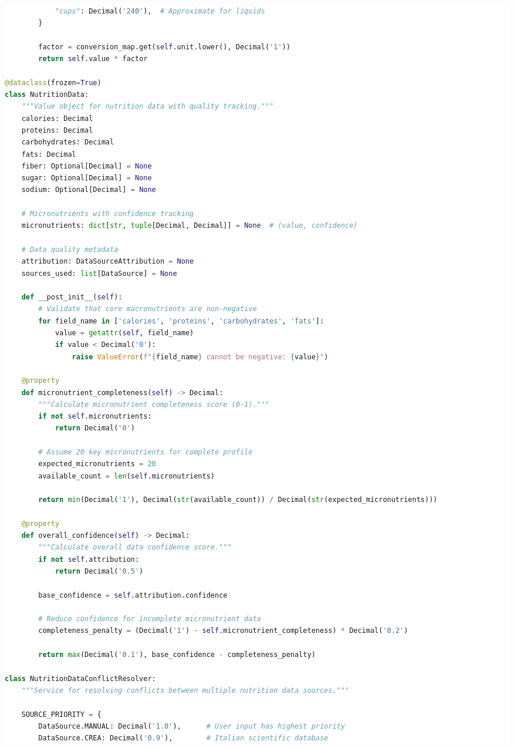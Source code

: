 ```python
            "cups": Decimal('240'),  # Approximate for liquids
        }
        
        factor = conversion_map.get(self.unit.lower(), Decimal('1'))
        return self.value * factor

@dataclass(frozen=True)
class NutritionData:
    """Value object for nutrition data with quality tracking."""
    calories: Decimal
    proteins: Decimal
    carbohydrates: Decimal
    fats: Decimal
    fiber: Optional[Decimal] = None
    sugar: Optional[Decimal] = None
    sodium: Optional[Decimal] = None
    
    # Micronutrients with confidence tracking
    micronutrients: dict[str, tuple[Decimal, Decimal]] = None  # (value, confidence)
    
    # Data quality metadata
    attribution: DataSourceAttribution = None
    sources_used: list[DataSource] = None
    
    def __post_init__(self):
        # Validate that core macronutrients are non-negative
        for field_name in ['calories', 'proteins', 'carbohydrates', 'fats']:
            value = getattr(self, field_name)
            if value < Decimal('0'):
                raise ValueError(f"{field_name} cannot be negative: {value}")
    
    @property
    def micronutrient_completeness(self) -> Decimal:
        """Calculate micronutrient completeness score (0-1)."""
        if not self.micronutrients:
            return Decimal('0')
        
        # Assume 20 key micronutrients for complete profile
        expected_micronutrients = 20
        available_count = len(self.micronutrients)
        
        return min(Decimal('1'), Decimal(str(available_count)) / Decimal(str(expected_micronutrients)))
    
    @property
    def overall_confidence(self) -> Decimal:
        """Calculate overall data confidence score."""
        if not self.attribution:
            return Decimal('0.5')
        
        base_confidence = self.attribution.confidence
        
        # Reduce confidence for incomplete micronutrient data
        completeness_penalty = (Decimal('1') - self.micronutrient_completeness) * Decimal('0.2')
        
        return max(Decimal('0.1'), base_confidence - completeness_penalty)

class NutritionDataConflictResolver:
    """Service for resolving conflicts between multiple nutrition data sources."""
    
    SOURCE_PRIORITY = {
        DataSource.MANUAL: Decimal('1.0'),      # User input has highest priority
        DataSource.CREA: Decimal('0.9'),        # Italian scientific database
```